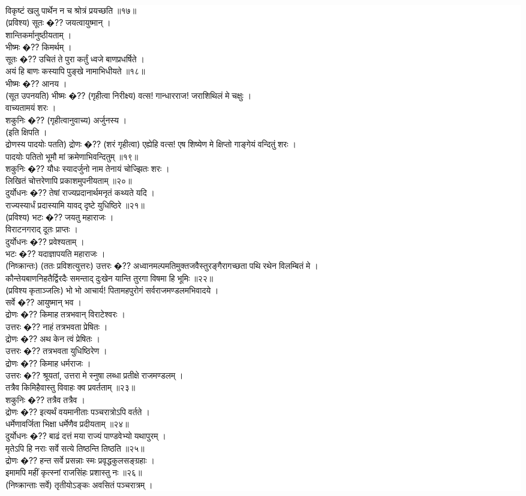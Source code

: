 विकृष्टं खलु पार्थेन न च श्रोत्रं प्रयच्छति ॥१७॥  
(प्रविश्य) सूतः �?? जयत्वायुष्मान् ।  
शान्तिकर्मानुष्ठीयताम् ।  
भीष्मः �?? किमर्थम् ।  
सूतः �?? उचितं ते पुरा कर्तुं ध्वजे बाणप्रधर्षिते ।  
अयं हि बाणः कस्यापि पुङ्खे नामाभिधीयते ॥१८॥  
भीष्मः �?? आनय ।  
(सूत उपनयति) भीष्मः �?? (गृहीत्वा निरीक्ष्य) वत्स! गान्धारराज! जराशिथिलं मे चक्षुः ।  
वाच्यतामयं शरः ।  
शकुनिः �?? (गृहीत्वानुवाच्य) अर्जुनस्य ।  
(इति क्षिपति ।  
द्रोणस्य पादयोः पतति) द्रोणः �?? (शरं गृहीत्वा) एह्येहि वत्स! एष शिष्येण मे क्षिप्तो गाङ्गेयं वन्दितुं शरः ।  
पादयोः पतितो भूमौ मां क्रमेणाभिवन्दितुम् ॥१९॥  
शकुनिः �?? यौधः स्यादर्जुनो नाम तेनायं चोज्झितः शरः ।  
लिखितं चोत्तरेणापि प्रकाशमुपनीयताम् ॥२०॥  
दुर्योधनः �?? तेषां राज्यप्रदानार्थमनृतं कथ्यते यदि ।  
राज्यस्यार्धं प्रदास्यामि यावद् दृष्टे युधिष्ठिरे ॥२१॥  
(प्रविश्य) भटः �?? जयतु महाराजः ।  
विराटनगराद् दूतः प्राप्तः ।  
दुर्योधनः �?? प्रवेश्यताम् ।  
भटः �?? यदाज्ञापयति महाराजः ।  
(निष्क्रान्तः) (ततः प्रविशत्युत्तरः) उत्तरः �?? अध्वानमल्पमतिमुक्तजवैस्तुरङ्गैरागच्छता पथि रथेन विलम्बितं मे ।  
कौन्तेयबाणनिहतैर्द्विरदैः समन्ताद् दुःखेन यान्ति तुरगा विषमा हि भूमिः ॥२२॥  
(प्रविश्य कृताञ्जलिः) भो भो आचार्य! पितामहपुरोगं सर्वराजमण्डलमभिवादये ।  
सर्वे �?? आयुष्मान् भव ।  
द्रोणः �?? किमाह तत्रभवान् विराटेश्वरः ।  
उत्तरः �?? नाहं तत्रभवता प्रेषितः ।  
द्रोणः �?? अथ केन त्वं प्रेषितः ।  
उत्तरः �?? तत्रभवता युधिष्ठिरेण ।  
द्रोणः �?? किमाह धर्मराजः ।  
उत्तरः �?? श्रूयतां, उत्तरा मे स्नुषा लब्धा प्रतीक्षे राजमण्डलम् ।  
तत्रैव किमिहैवास्तु विवाहः क्व प्रवर्तताम् ॥२३॥  
शकुनिः �?? तत्रैव तत्रैव ।  
द्रोणः �?? इत्यर्थं वयमानीताः पञ्चरात्रोऽपि वर्तते ।  
धर्मेणावर्जिता भिक्षा धर्मेणैव प्रदीयताम् ॥२४॥  
दुर्योधनः �?? बाढं दत्तं मया राज्यं पाण्डवेभ्यो यथापुरम् ।  
मृतेऽपि हि नराः सर्वे सत्ये तिष्ठन्ति तिष्ठति ॥२५॥  
द्रोणः �?? हन्त सर्वे प्रसन्नाः स्मः प्रवृद्धकुलसङ्ग्रहाः ।  
इमामपि महीं कृत्स्नां राजसिंहः प्रशास्तु नः ॥२६॥  
(निष्क्रान्ताः सर्वे) तृतीयोऽङ्कः अवसितं पञ्चरात्रम् ।  
  
